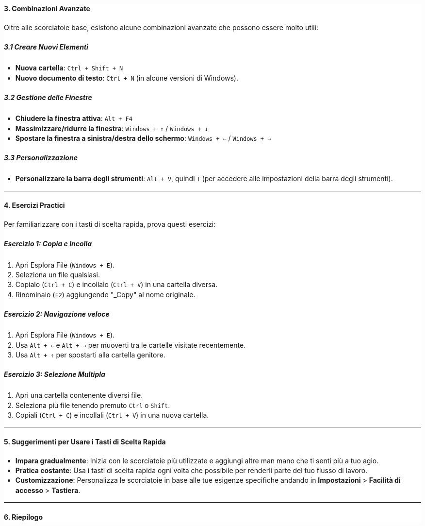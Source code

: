
#### **3. Combinazioni Avanzate**

Oltre alle scorciatoie base, esistono alcune combinazioni avanzate che possono essere molto utili:

##### **3.1 Creare Nuovi Elementi**
- **Nuova cartella**: `Ctrl + Shift + N`
- **Nuovo documento di testo**: `Ctrl + N` (in alcune versioni di Windows).

##### **3.2 Gestione delle Finestre**
- **Chiudere la finestra attiva**: `Alt + F4`
- **Massimizzare/ridurre la finestra**: `Windows + ↑` / `Windows + ↓`
- **Spostare la finestra a sinistra/destra dello schermo**: `Windows + ←` / `Windows + →`

##### **3.3 Personalizzazione**
- **Personalizzare la barra degli strumenti**: `Alt + V`, quindi `T` (per accedere alle impostazioni della barra degli strumenti).

---

#### **4. Esercizi Practici**

Per familiarizzare con i tasti di scelta rapida, prova questi esercizi:

##### **Esercizio 1: Copia e Incolla**
1. Apri Esplora File (`Windows + E`).
2. Seleziona un file qualsiasi.
3. Copialo (`Ctrl + C`) e incollalo (`Ctrl + V`) in una cartella diversa.
4. Rinominalo (`F2`) aggiungendo "_Copy" al nome originale.

##### **Esercizio 2: Navigazione veloce**
1. Apri Esplora File (`Windows + E`).
2. Usa `Alt + ←` e `Alt + →` per muoverti tra le cartelle visitate recentemente.
3. Usa `Alt + ↑` per spostarti alla cartella genitore.

##### **Esercizio 3: Selezione Multipla**
1. Apri una cartella contenente diversi file.
2. Seleziona più file tenendo premuto `Ctrl` o `Shift`.
3. Copiali (`Ctrl + C`) e incollali (`Ctrl + V`) in una nuova cartella.

---

#### **5. Suggerimenti per Usare i Tasti di Scelta Rapida**

- **Impara gradualmente**: Inizia con le scorciatoie più utilizzate e aggiungi altre man mano che ti senti più a tuo agio.
- **Pratica costante**: Usa i tasti di scelta rapida ogni volta che possibile per renderli parte del tuo flusso di lavoro.
- **Customizzazione**: Personalizza le scorciatoie in base alle tue esigenze specifiche andando in **Impostazioni** > **Facilità di accesso** > **Tastiera**.

---

#### **6. Riepilogo**
